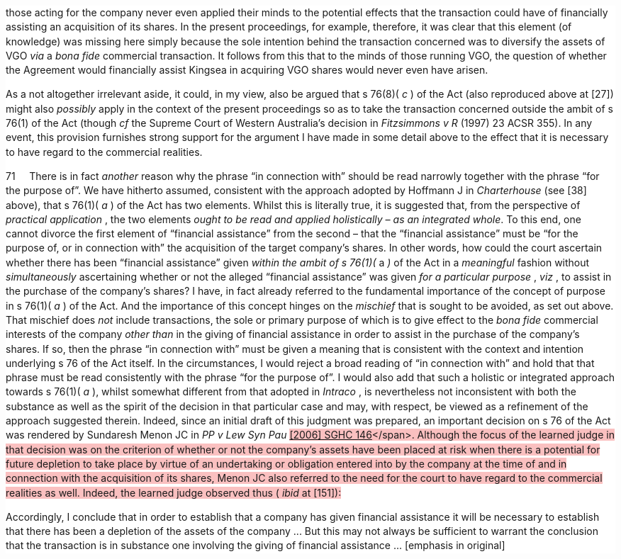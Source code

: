 
those acting for the company never even applied their minds to the potential effects that the transaction could have of financially assisting an acquisition of its shares. In the present proceedings, for example, therefore, it was clear that this element (of knowledge) was missing here simply because the sole intention behind the transaction concerned was to diversify the assets of VGO _via_ a _bona fide_ commercial transaction. It follows from this that to the minds of those running VGO, the question of whether the Agreement would financially assist Kingsea in acquiring VGO shares would never even have arisen. 

As a not altogether irrelevant aside, it could, in my view, also be argued that s 76(8)( _c_ ) of the Act (also reproduced above at [27]) might also _possibly_ apply in the context of the present proceedings so as to take the transaction concerned outside the ambit of s 76(1) of the Act (though _cf_ the Supreme Court of Western Australia’s decision in _Fitzsimmons v R_ (1997) 23 ACSR 355). In any event, this provision furnishes strong support for the argument I have made in some detail above to the effect that it is necessary to have regard to the commercial realities. 

71     There is in fact _another_ reason why the phrase “in connection with” should be read narrowly together with the phrase “for the purpose of”. We have hitherto assumed, consistent with the approach adopted by Hoffmann J in _Charterhouse_ (see [38] above), that s 76(1)( _a_ ) of the Act has two elements. Whilst this is literally true, it is suggested that, from the perspective of _practical application_ , the two elements _ought to be read and applied holistically – as an integrated whole_. To this end, one cannot divorce the first element of “financial assistance” from the second – that the “financial assistance” must be “for the purpose of, or in connection with” the acquisition of the target company’s shares. In other words, how could the court ascertain whether there has been “financial assistance” given _within the ambit of s 76(1)(_ a _)_ of the Act in a _meaningful_ fashion without _simultaneously_ ascertaining whether or not the alleged “financial assistance” was given _for a particular purpose_ , _viz_ , to assist in the purchase of the company’s shares? I have, in fact already referred to the fundamental importance of the concept of purpose in s 76(1)( _a_ ) of the Act. And the importance of this concept hinges on the _mischief_ that is sought to be avoided, as set out above. That mischief does _not_ include transactions, the sole or primary purpose of which is to give effect to the _bona fide_ commercial interests of the company _other than_ in the giving of financial assistance in order to assist in the purchase of the company’s shares. If so, then the phrase “in connection with” must be given a meaning that is consistent with the context and intention underlying s 76 of the Act itself. In the circumstances, I would reject a broad reading of “in connection with” and hold that that phrase must be read consistently with the phrase “for the purpose of”. I would also add that such a holistic or integrated approach towards s 76(1)( _a_ ), whilst somewhat different from that adopted in _Intraco_ , is nevertheless not inconsistent with both the substance as well as the spirit of the decision in that particular case and may, with respect, be viewed as a refinement of the approach suggested therein. Indeed, since an initial draft of this judgment was prepared, an important decision on s 76 of the Act was rendered by Sundaresh Menon JC in _PP v Lew Syn Pau_ <span style="background-color: #FAC0C0">[[2006] SGHC 146]("https://www.open.gov.sg")</span>. Although the focus of the learned judge in that decision was on the criterion of whether or not the company’s assets have been placed at risk when there is a potential for future depletion to take place by virtue of an undertaking or obligation entered into by the company at the time of and in connection with the acquisition of its shares, Menon JC also referred to the need for the court to have regard to the commercial realities as well. Indeed, the learned judge observed thus ( _ibid_ at [151]): 

 Accordingly, I conclude that in order to establish that a company has given financial assistance it will be necessary to establish that there has been a depletion of the assets of the company ... But this may not always be sufficient to warrant the conclusion that the transaction is in substance one involving the giving of financial assistance ... [emphasis in original] 
